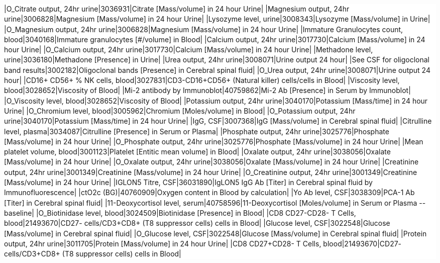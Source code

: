 |O_Citrate output, 24hr urine|3036931|Citrate [Mass/volume] in 24 hour Urine|
|Magnesium output, 24hr urine|3006828|Magnesium [Mass/volume] in 24 hour Urine|
|Lysozyme level, urine|3008343|Lysozyme [Mass/volume] in Urine|
|O_Magnesium output, 24hr urine|3006828|Magnesium [Mass/volume] in 24 hour Urine|
|Immature Granulocytes count, blood|3040168|Immature granulocytes [#/volume] in Blood|
|Calcium output, 24hr urine|3017730|Calcium [Mass/volume] in 24 hour Urine|
|O_Calcium output, 24hr urine|3017730|Calcium [Mass/volume] in 24 hour Urine|
|Methadone level, urine|3036180|Methadone [Presence] in Urine|
|Urea output, 24hr urine|3008071|Urine output 24 hour|
|See CSF for oligoclonal band results|3002182|Oligoclonal bands [Presence] in Cerebral spinal fluid|
|O_Urea output, 24hr urine|3008071|Urine output 24 hour|
|CD16+ CD56+ % NK cells, blood|3027831|CD3-CD16+CD56+ (Natural killer) cells/cells in Blood|
|Viscosity level, blood|3028652|Viscosity of Blood|
|Mi-2 antibody by Immunoblot|40759862|Mi-2 Ab [Presence] in Serum by Immunoblot|
|O_Viscosity level, blood|3028652|Viscosity of Blood|
|Potassium output, 24hr urine|3040170|Potassium [Mass/time] in 24 hour Urine|
|O_Chromium level, blood|3005962|Chromium [Moles/volume] in Blood|
|O_Potassium output, 24hr urine|3040170|Potassium [Mass/time] in 24 hour Urine|
|IgG, CSF|3007368|IgG [Mass/volume] in Cerebral spinal fluid|
|Citrulline level, plasma|3034087|Citrulline [Presence] in Serum or Plasma|
|Phosphate output, 24hr urine|3025776|Phosphate [Mass/volume] in 24 hour Urine|
|O_Phosphate output, 24hr urine|3025776|Phosphate [Mass/volume] in 24 hour Urine|
|Mean platelet volume, blood|3001123|Platelet [Entitic mean volume] in Blood|
|Oxalate output, 24hr urine|3038056|Oxalate [Mass/volume] in 24 hour Urine|
|O_Oxalate output, 24hr urine|3038056|Oxalate [Mass/volume] in 24 hour Urine|
|Creatinine output, 24hr urine|3001349|Creatinine [Mass/volume] in 24 hour Urine|
|O_Creatinine output, 24hr urine|3001349|Creatinine [Mass/volume] in 24 hour Urine|
|IGLON5 Titre, CSF|36031890|IgLON5 IgG Ab [Titer] in Cerebral spinal fluid by Immunofluorescence|
|ctO2c (BG)|40760909|Oxygen content in Blood by calculation|
|Yo Ab level, CSF|3038309|PCA-1 Ab [Titer] in Cerebral spinal fluid|
|11-Deoxycortisol level, serum|40758596|11-Deoxycortisol [Moles/volume] in Serum or Plasma --baseline|
|O_Biotinidase level, blood|3024509|Biotinidase [Presence] in Blood|
|CD8 CD27-CD28- T Cells, blood|21493670|CD27- cells/CD3+CD8+ (T8 suppressor cells) cells in Blood|
|Glucose level, CSF|3022548|Glucose [Mass/volume] in Cerebral spinal fluid|
|O_Glucose level, CSF|3022548|Glucose [Mass/volume] in Cerebral spinal fluid|
|Protein output, 24hr urine|3011705|Protein [Mass/volume] in 24 hour Urine|
|CD8 CD27+CD28- T Cells, blood|21493670|CD27- cells/CD3+CD8+ (T8 suppressor cells) cells in Blood|